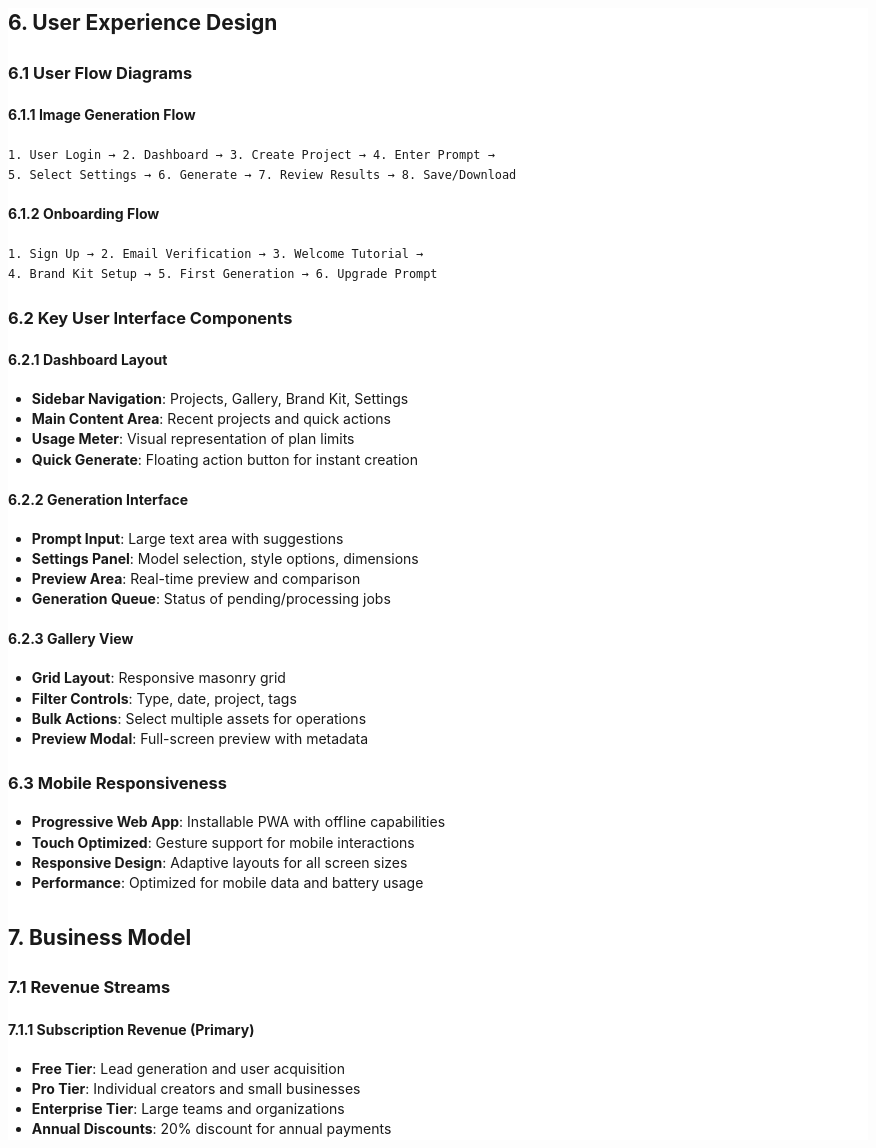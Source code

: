 ## 6. User Experience Design

### 6.1 User Flow Diagrams

#### 6.1.1 Image Generation Flow
```
1. User Login → 2. Dashboard → 3. Create Project → 4. Enter Prompt → 
5. Select Settings → 6. Generate → 7. Review Results → 8. Save/Download
```

#### 6.1.2 Onboarding Flow
```
1. Sign Up → 2. Email Verification → 3. Welcome Tutorial → 
4. Brand Kit Setup → 5. First Generation → 6. Upgrade Prompt
```

### 6.2 Key User Interface Components

#### 6.2.1 Dashboard Layout
- **Sidebar Navigation**: Projects, Gallery, Brand Kit, Settings
- **Main Content Area**: Recent projects and quick actions
- **Usage Meter**: Visual representation of plan limits
- **Quick Generate**: Floating action button for instant creation

#### 6.2.2 Generation Interface
- **Prompt Input**: Large text area with suggestions
- **Settings Panel**: Model selection, style options, dimensions
- **Preview Area**: Real-time preview and comparison
- **Generation Queue**: Status of pending/processing jobs

#### 6.2.3 Gallery View
- **Grid Layout**: Responsive masonry grid
- **Filter Controls**: Type, date, project, tags
- **Bulk Actions**: Select multiple assets for operations
- **Preview Modal**: Full-screen preview with metadata

### 6.3 Mobile Responsiveness
- **Progressive Web App**: Installable PWA with offline capabilities
- **Touch Optimized**: Gesture support for mobile interactions
- **Responsive Design**: Adaptive layouts for all screen sizes
- **Performance**: Optimized for mobile data and battery usage

## 7. Business Model

### 7.1 Revenue Streams

#### 7.1.1 Subscription Revenue (Primary)
- **Free Tier**: Lead generation and user acquisition
- **Pro Tier**: Individual creators and small businesses
- **Enterprise Tier**: Large teams and organizations
- **Annual Discounts**: 20% discount for annual payments

